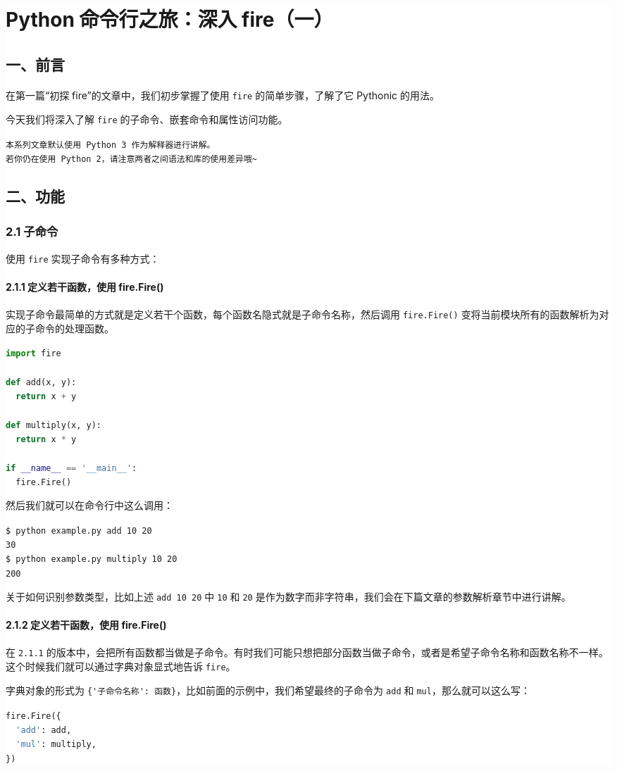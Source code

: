# Python 命令行之旅：深入 fire（一）

## 一、前言

在第一篇“初探 fire”的文章中，我们初步掌握了使用 `fire` 的简单步骤，了解了它 Pythonic 的用法。

今天我们将深入了解 `fire` 的子命令、嵌套命令和属性访问功能。

```
本系列文章默认使用 Python 3 作为解释器进行讲解。
若你仍在使用 Python 2，请注意两者之间语法和库的使用差异哦~
```

## 二、功能

### 2.1 子命令

使用 `fire` 实现子命令有多种方式：

#### 2.1.1 定义若干函数，使用 fire.Fire()

实现子命令最简单的方式就是定义若干个函数，每个函数名隐式就是子命令名称，然后调用 `fire.Fire()` 变将当前模块所有的函数解析为对应的子命令的处理函数。

```python
import fire

def add(x, y):
  return x + y

def multiply(x, y):
  return x * y

if __name__ == '__main__':
  fire.Fire()
```

然后我们就可以在命令行中这么调用：

```bash
$ python example.py add 10 20
30
$ python example.py multiply 10 20
200
```

关于如何识别参数类型，比如上述 `add 10 20` 中 `10` 和 `20` 是作为数字而非字符串，我们会在下篇文章的参数解析章节中进行讲解。

#### 2.1.2 定义若干函数，使用 fire.Fire(<dict>)

在 `2.1.1` 的版本中，会把所有函数都当做是子命令。有时我们可能只想把部分函数当做子命令，或者是希望子命令名称和函数名称不一样。这个时候我们就可以通过字典对象显式地告诉 `fire`。

字典对象的形式为 `{'子命令名称': 函数}`，比如前面的示例中，我们希望最终的子命令为 `add` 和 `mul`，那么就可以这么写：

```python
fire.Fire({
  'add': add,
  'mul': multiply,
})
```

